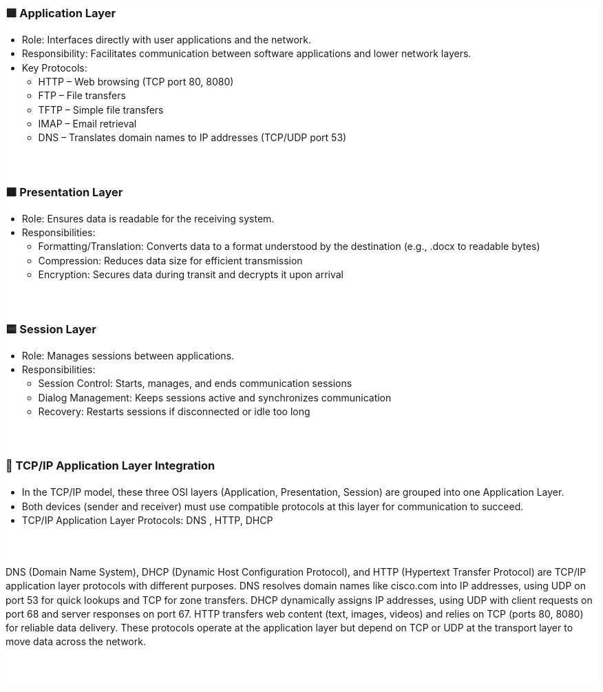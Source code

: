 

### 🟩 Application Layer
- Role: Interfaces directly with user applications and the network.  
- Responsibility: Facilitates communication between software applications and lower network layers.  
- Key Protocols:  
  - HTTP – Web browsing (TCP port 80, 8080)  
  - FTP – File transfers  
  - TFTP – Simple file transfers  
  - IMAP – Email retrieval  
  - DNS – Translates domain names to IP addresses (TCP/UDP port 53)  

<br>

### 🟧 Presentation Layer
- Role: Ensures data is readable for the receiving system.  
- Responsibilities:  
  - Formatting/Translation: Converts data to a format understood by the destination (e.g., .docx to readable bytes)  
  - Compression: Reduces data size for efficient transmission  
  - Encryption: Secures data during transit and decrypts it upon arrival  

<br>

### 🟨 Session Layer
- Role: Manages sessions between applications.  
- Responsibilities:  
  - Session Control: Starts, manages, and ends communication sessions  
  - Dialog Management: Keeps sessions active and synchronizes communication  
  - Recovery: Restarts sessions if disconnected or idle too long  

<br>

### 🔌 TCP/IP Application Layer Integration
- In the TCP/IP model, these three OSI layers (Application, Presentation, Session) are grouped into one Application Layer.  
- Both devices (sender and receiver) must use compatible protocols at this layer for communication to succeed.
- TCP/IP Application Layer Protocols: DNS , HTTP, DHCP
  
<br><br>
DNS (Domain Name System), DHCP (Dynamic Host Configuration Protocol), and HTTP (Hypertext Transfer Protocol) are TCP/IP application layer protocols with different purposes. DNS resolves domain names like cisco.com into IP addresses, using UDP on port 53 for quick lookups and TCP for zone transfers. DHCP dynamically assigns IP addresses, using UDP with client requests on port 68 and server responses on port 67. HTTP transfers web content (text, images, videos) and relies on TCP (ports 80, 8080) for reliable data delivery. These protocols operate at the application layer but depend on TCP or UDP at the transport layer to move data across the network.


<br><br>



